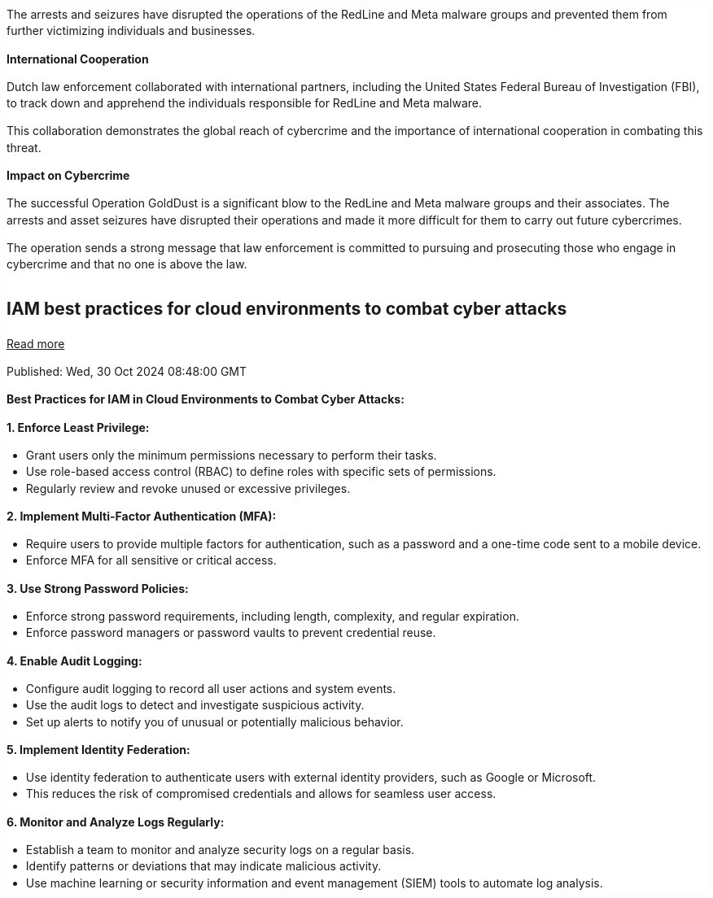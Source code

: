 The arrests and seizures have disrupted the operations of the RedLine and Meta malware groups and prevented them from further victimizing individuals and businesses.

**International Cooperation**

Dutch law enforcement collaborated with international partners, including the United States Federal Bureau of Investigation (FBI), to track down and apprehend the individuals responsible for RedLine and Meta malware.

This collaboration demonstrates the global reach of cybercrime and the importance of international cooperation in combating this threat.

**Impact on Cybercrime**

The successful Operation GoldDust is a significant blow to the RedLine and Meta malware groups and their associates. The arrests and asset seizures have disrupted their operations and made it more difficult for them to carry out future cybercrimes.

The operation sends a strong message that law enforcement is committed to pursuing and prosecuting those who engage in cybercrime and that no one is above the law.

## IAM best practices for cloud environments to combat cyber attacks
[Read more](https://www.computerweekly.com/opinion/IAM-best-practices-for-cloud-environments-to-combat-cyber-attacks)

Published: Wed, 30 Oct 2024 08:48:00 GMT

**Best Practices for IAM in Cloud Environments to Combat Cyber Attacks:**

**1. Enforce Least Privilege:**
* Grant users only the minimum permissions necessary to perform their tasks.
* Use role-based access control (RBAC) to define roles with specific sets of permissions.
* Regularly review and revoke unused or excessive privileges.

**2. Implement Multi-Factor Authentication (MFA):**
* Require users to provide multiple factors for authentication, such as a password and a one-time code sent to a mobile device.
* Enforce MFA for all sensitive or critical access.

**3. Use Strong Password Policies:**
* Enforce strong password requirements, including length, complexity, and regular expiration.
* Enforce password managers or password vaults to prevent credential reuse.

**4. Enable Audit Logging:**
* Configure audit logging to record all user actions and system events.
* Use the audit logs to detect and investigate suspicious activity.
* Set up alerts to notify you of unusual or potentially malicious behavior.

**5. Implement Identity Federation:**
* Use identity federation to authenticate users with external identity providers, such as Google or Microsoft.
* This reduces the risk of compromised credentials and allows for seamless user access.

**6. Monitor and Analyze Logs Regularly:**
* Establish a team to monitor and analyze security logs on a regular basis.
* Identify patterns or deviations that may indicate malicious activity.
* Use machine learning or security information and event management (SIEM) tools to automate log analysis.

